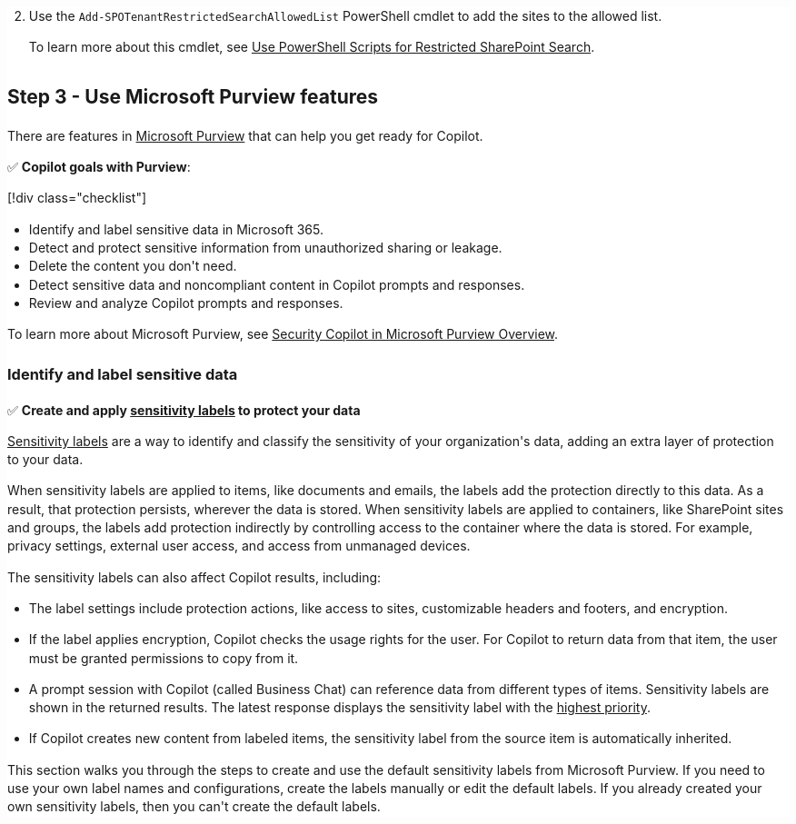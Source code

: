 2. Use the `Add-SPOTenantRestrictedSearchAllowedList` PowerShell cmdlet to add the sites to the allowed list.

    To learn more about this cmdlet, see [Use PowerShell Scripts for Restricted SharePoint Search](/sharepoint/restricted-sharepoint-search-admin-scripts).

## Step 3 - Use Microsoft Purview features

There are features in [Microsoft Purview](/purview/copilot-in-purview-overview) that can help you get ready for Copilot.

✅ **Copilot goals with Purview**:

[!div class="checklist"]

- Identify and label sensitive data in Microsoft 365.
- Detect and protect sensitive information from unauthorized sharing or leakage.
- Delete the content you don't need.
- Detect sensitive data and noncompliant content in Copilot prompts and responses.
- Review and analyze Copilot prompts and responses.

To learn more about Microsoft Purview, see [Security Copilot in Microsoft Purview Overview](/purview/copilot-in-purview-overview).

### Identify and label sensitive data

✅ **Create and apply [sensitivity labels](/purview/get-started-with-sensitivity-labels) to protect your data**

[Sensitivity labels](/purview/sensitivity-labels) are a way to identify and classify the sensitivity of your organization's data, adding an extra layer of protection to your data.

When sensitivity labels are applied to items, like documents and emails, the labels add the protection directly to this data. As a result, that protection persists, wherever the data is stored. When sensitivity labels are applied to containers, like SharePoint sites and groups, the labels add protection indirectly by controlling access to the container where the data is stored. For example, privacy settings, external user access, and access from unmanaged devices.

The sensitivity labels can also affect Copilot results, including:

- The label settings include protection actions, like access to sites, customizable headers and footers, and encryption.
- If the label applies encryption, Copilot checks the usage rights for the user. For Copilot to return data from that item, the user must be granted permissions to copy from it.
- A prompt session with Copilot (called Business Chat) can reference data from different types of items. Sensitivity labels are shown in the returned results. The latest response displays the sensitivity label with the [highest priority](/purview/sensitivity-labels#label-priority-order-matters).

- If Copilot creates new content from labeled items, the sensitivity label from the source item is automatically inherited.

This section walks you through the steps to create and use the default sensitivity labels from Microsoft Purview. If you need to use your own label names and configurations, create the labels manually or edit the default labels. If you already created your own sensitivity labels, then you can't create the default labels.
